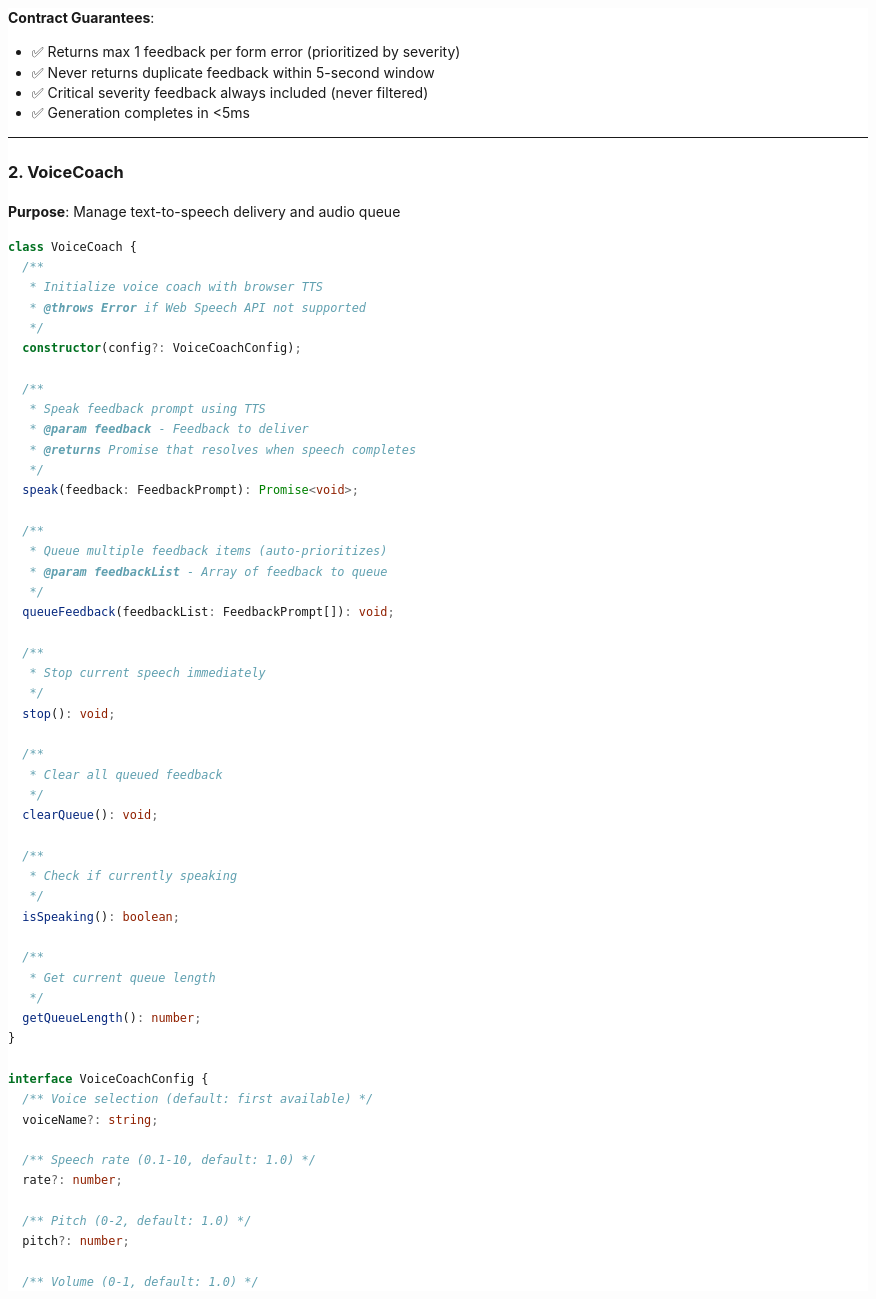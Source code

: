 **Contract Guarantees**:
- ✅ Returns max 1 feedback per form error (prioritized by severity)
- ✅ Never returns duplicate feedback within 5-second window
- ✅ Critical severity feedback always included (never filtered)
- ✅ Generation completes in <5ms

---

### 2. VoiceCoach

**Purpose**: Manage text-to-speech delivery and audio queue

```typescript
class VoiceCoach {
  /**
   * Initialize voice coach with browser TTS
   * @throws Error if Web Speech API not supported
   */
  constructor(config?: VoiceCoachConfig);
  
  /**
   * Speak feedback prompt using TTS
   * @param feedback - Feedback to deliver
   * @returns Promise that resolves when speech completes
   */
  speak(feedback: FeedbackPrompt): Promise<void>;
  
  /**
   * Queue multiple feedback items (auto-prioritizes)
   * @param feedbackList - Array of feedback to queue
   */
  queueFeedback(feedbackList: FeedbackPrompt[]): void;
  
  /**
   * Stop current speech immediately
   */
  stop(): void;
  
  /**
   * Clear all queued feedback
   */
  clearQueue(): void;
  
  /**
   * Check if currently speaking
   */
  isSpeaking(): boolean;
  
  /**
   * Get current queue length
   */
  getQueueLength(): number;
}

interface VoiceCoachConfig {
  /** Voice selection (default: first available) */
  voiceName?: string;
  
  /** Speech rate (0.1-10, default: 1.0) */
  rate?: number;
  
  /** Pitch (0-2, default: 1.0) */
  pitch?: number;
  
  /** Volume (0-1, default: 1.0) */
```